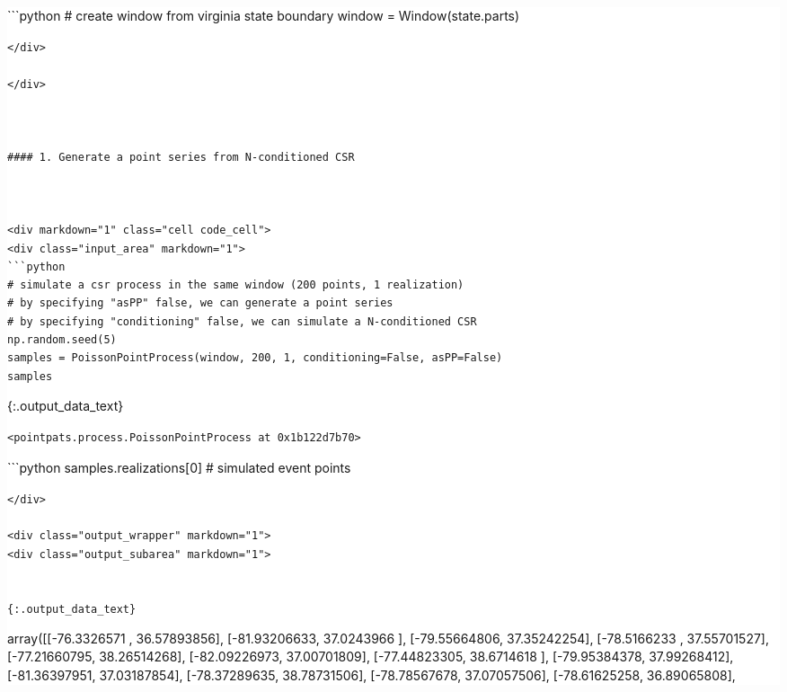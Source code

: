 

<div markdown="1" class="cell code_cell">
<div class="input_area" markdown="1">
```python
# create window from virginia state boundary
window = Window(state.parts)

```
</div>

</div>



#### 1. Generate a point series from N-conditioned CSR



<div markdown="1" class="cell code_cell">
<div class="input_area" markdown="1">
```python
# simulate a csr process in the same window (200 points, 1 realization)
# by specifying "asPP" false, we can generate a point series
# by specifying "conditioning" false, we can simulate a N-conditioned CSR
np.random.seed(5)
samples = PoissonPointProcess(window, 200, 1, conditioning=False, asPP=False)
samples

```
</div>

<div class="output_wrapper" markdown="1">
<div class="output_subarea" markdown="1">


{:.output_data_text}
```
<pointpats.process.PoissonPointProcess at 0x1b122d7b70>
```


</div>
</div>
</div>



<div markdown="1" class="cell code_cell">
<div class="input_area" markdown="1">
```python
samples.realizations[0] # simulated event points

```
</div>

<div class="output_wrapper" markdown="1">
<div class="output_subarea" markdown="1">


{:.output_data_text}
```
array([[-76.3326571 ,  36.57893856],
       [-81.93206633,  37.0243966 ],
       [-79.55664806,  37.35242254],
       [-78.5166233 ,  37.55701527],
       [-77.21660795,  38.26514268],
       [-82.09226973,  37.00701809],
       [-77.44823305,  38.6714618 ],
       [-79.95384378,  37.99268412],
       [-81.36397951,  37.03187854],
       [-78.37289635,  38.78731506],
       [-78.78567678,  37.07057506],
       [-78.61625258,  36.89065808],
```